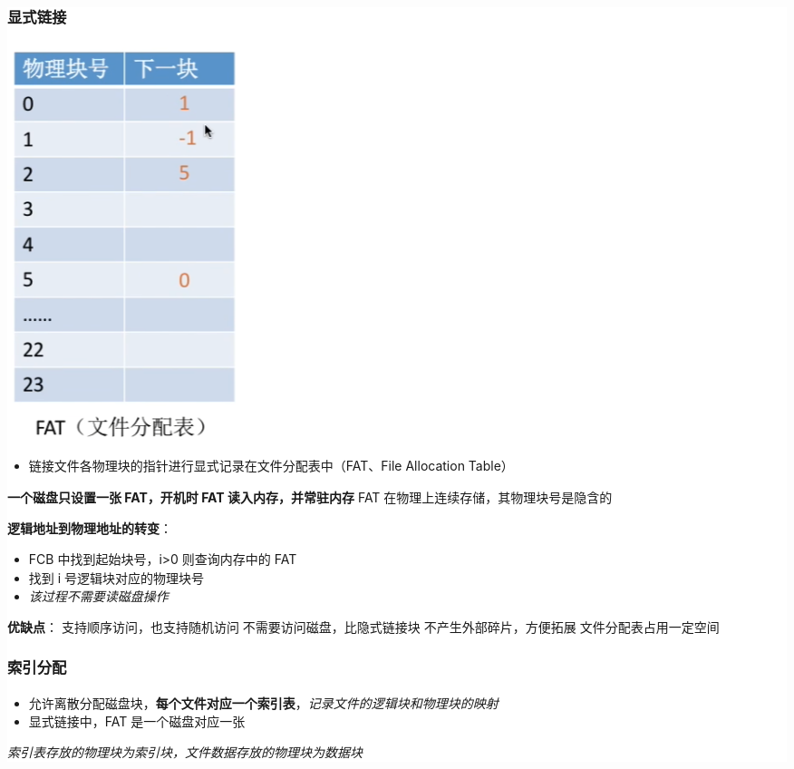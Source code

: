 ### 显式链接

![](img/Pasted%20image%2020240102100800.png)
- 链接文件各物理块的指针进行显式记录在文件分配表中（FAT、File Allocation Table）

**一个磁盘只设置一张 FAT，开机时 FAT 读入内存，并常驻内存**
FAT 在物理上连续存储，其物理块号是隐含的

**逻辑地址到物理地址的转变**：
- FCB 中找到起始块号，i>0 则查询内存中的 FAT
- 找到 i 号逻辑块对应的物理块号
- *该过程不需要读磁盘操作*

**优缺点**：
支持顺序访问，也支持随机访问
不需要访问磁盘，比隐式链接块
不产生外部碎片，方便拓展
文件分配表占用一定空间

### 索引分配

- 允许离散分配磁盘块，**每个文件对应一个索引表**，*记录文件的逻辑块和物理块的映射*
- 显式链接中，FAT 是一个磁盘对应一张

*索引表存放的物理块为索引块，文件数据存放的物理块为数据块*
